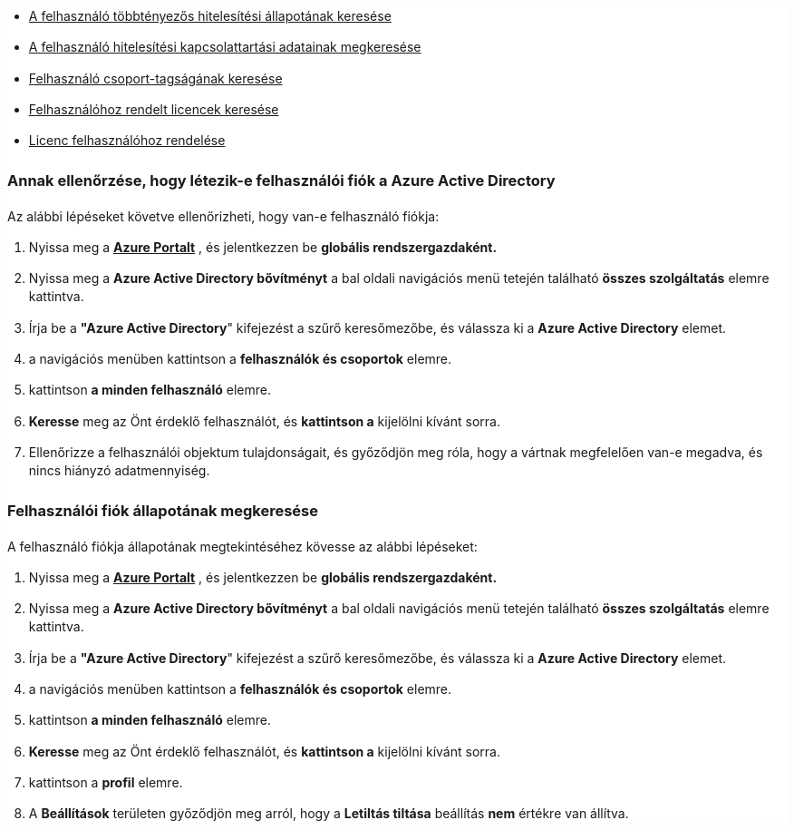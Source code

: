 -   [A felhasználó többtényezős hitelesítési állapotának keresése](#check-a-users-multi-factor-authentication-status)

-   [A felhasználó hitelesítési kapcsolattartási adatainak megkeresése](#check-a-users-authentication-contact-info)

-   [Felhasználó csoport-tagságának keresése](#check-a-users-group-memberships)

-   [Felhasználóhoz rendelt licencek keresése](#check-a-users-assigned-licenses)

-   [Licenc felhasználóhoz rendelése](#assign-a-user-a-license)

### <a name="check-if-a-user-account-exists-in-azure-active-directory"></a>Annak ellenőrzése, hogy létezik-e felhasználói fiók a Azure Active Directory

Az alábbi lépéseket követve ellenőrizheti, hogy van-e felhasználó fiókja:

1.  Nyissa meg a [**Azure Portalt**](https://portal.azure.com/) , és jelentkezzen be **globális rendszergazdaként.**

2.  Nyissa meg a **Azure Active Directory bővítményt** a bal oldali navigációs menü tetején található **összes szolgáltatás** elemre kattintva.

3.  Írja be a **"Azure Active Directory**" kifejezést a szűrő keresőmezőbe, és válassza ki a **Azure Active Directory** elemet.

4.  a navigációs menüben kattintson a **felhasználók és csoportok** elemre.

5.  kattintson **a minden felhasználó** elemre.

6.  **Keresse** meg az Önt érdeklő felhasználót, és **kattintson a** kijelölni kívánt sorra.

7.  Ellenőrizze a felhasználói objektum tulajdonságait, és győződjön meg róla, hogy a vártnak megfelelően van-e megadva, és nincs hiányzó adatmennyiség.

### <a name="check-a-users-account-status"></a>Felhasználói fiók állapotának megkeresése

A felhasználó fiókja állapotának megtekintéséhez kövesse az alábbi lépéseket:

1.  Nyissa meg a [**Azure Portalt**](https://portal.azure.com/) , és jelentkezzen be **globális rendszergazdaként.**

2.  Nyissa meg a **Azure Active Directory bővítményt** a bal oldali navigációs menü tetején található **összes szolgáltatás** elemre kattintva.

3.  Írja be a **"Azure Active Directory**" kifejezést a szűrő keresőmezőbe, és válassza ki a **Azure Active Directory** elemet.

4.  a navigációs menüben kattintson a **felhasználók és csoportok** elemre.

5.  kattintson **a minden felhasználó** elemre.

6.  **Keresse** meg az Önt érdeklő felhasználót, és **kattintson a** kijelölni kívánt sorra.

7.  kattintson a **profil** elemre.

8.  A **Beállítások** területen győződjön meg arról, hogy a **Letiltás tiltása** beállítás **nem** értékre van állítva.
